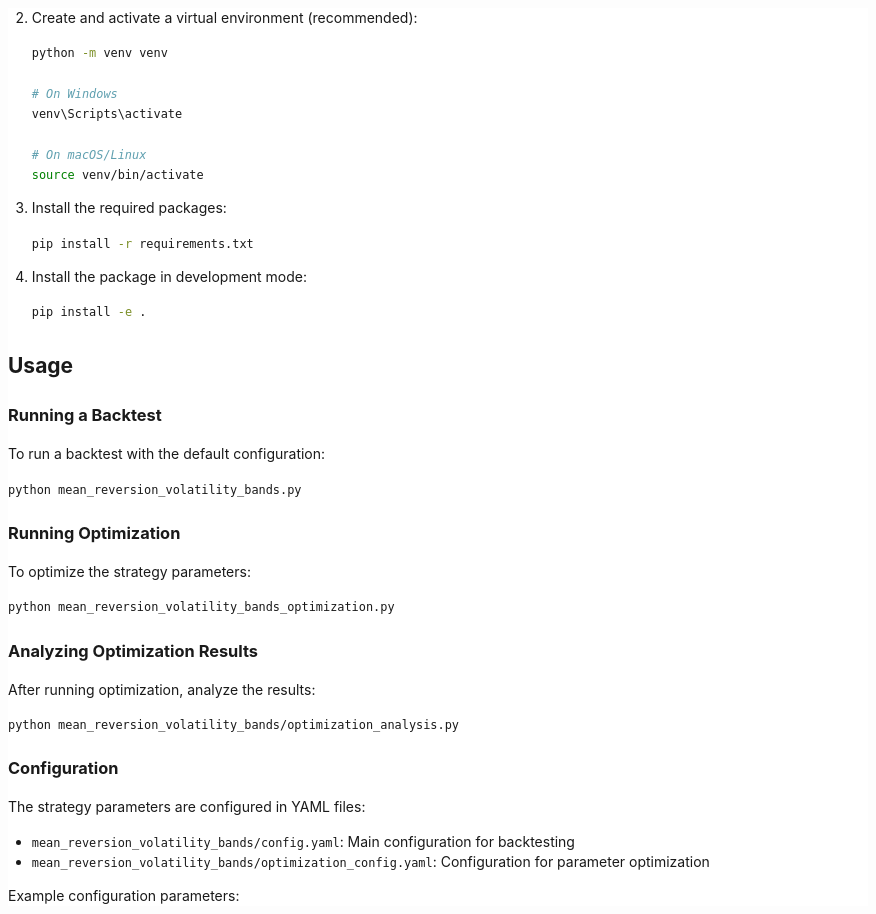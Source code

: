 2. Create and activate a virtual environment (recommended):
   ```bash
   python -m venv venv
   
   # On Windows
   venv\Scripts\activate
   
   # On macOS/Linux
   source venv/bin/activate
   ```

3. Install the required packages:
   ```bash
   pip install -r requirements.txt
   ```

4. Install the package in development mode:
   ```bash
   pip install -e .
   ```

## Usage

### Running a Backtest

To run a backtest with the default configuration:

```bash
python mean_reversion_volatility_bands.py
```

### Running Optimization

To optimize the strategy parameters:

```bash
python mean_reversion_volatility_bands_optimization.py
```

### Analyzing Optimization Results

After running optimization, analyze the results:

```bash
python mean_reversion_volatility_bands/optimization_analysis.py
```

### Configuration

The strategy parameters are configured in YAML files:

- `mean_reversion_volatility_bands/config.yaml`: Main configuration for backtesting
- `mean_reversion_volatility_bands/optimization_config.yaml`: Configuration for parameter optimization

Example configuration parameters:
